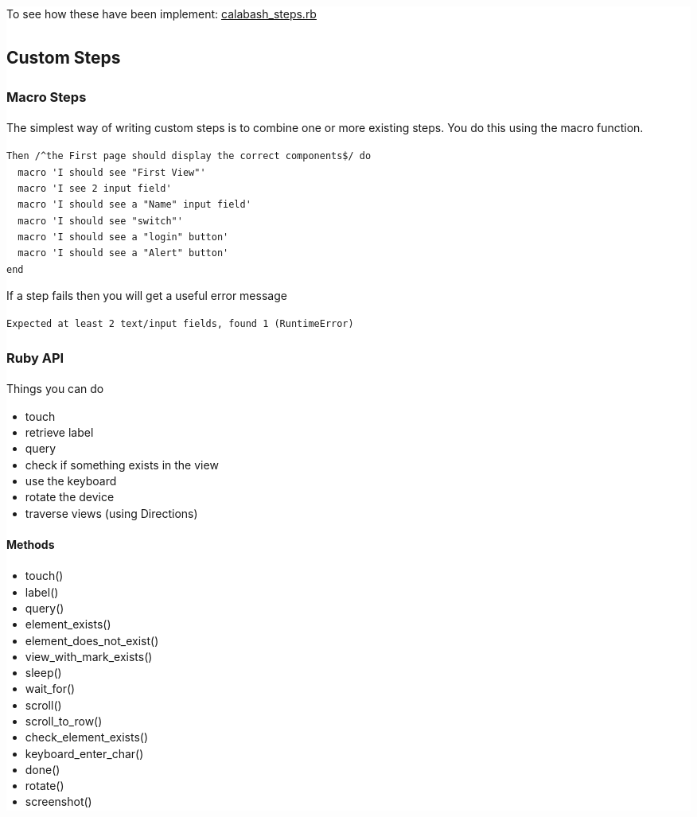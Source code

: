 
To see how these have been implement: [calabash_steps.rb](https://github.com/calabash/calabash-ios/blob/master/calabash-cucumber/features/step_definitions/calabash_steps.rb)


## Custom Steps

### Macro Steps

The simplest way of writing custom steps is to combine one or more existing steps. You do this using the macro function.

	Then /^the First page should display the correct components$/ do
	  macro 'I should see "First View"'
	  macro 'I see 2 input field'
	  macro 'I should see a "Name" input field'
	  macro 'I should see "switch"'
	  macro 'I should see a "login" button'
	  macro 'I should see a "Alert" button'
	end

If a step fails then you will get a useful error message

	Expected at least 2 text/input fields, found 1 (RuntimeError)

### Ruby API

Things you can do

* touch
* retrieve label
* query
* check if something exists in the view
* use the keyboard
* rotate the device
* traverse views (using Directions)

#### Methods
* touch()
* label()
* query()
* element_exists()
* element_does_not_exist()
* view_with_mark_exists()
* sleep()
* wait_for()
* scroll()
* scroll_to_row()
* check_element_exists()
* keyboard_enter_char()
* done()
* rotate()
* screenshot()
